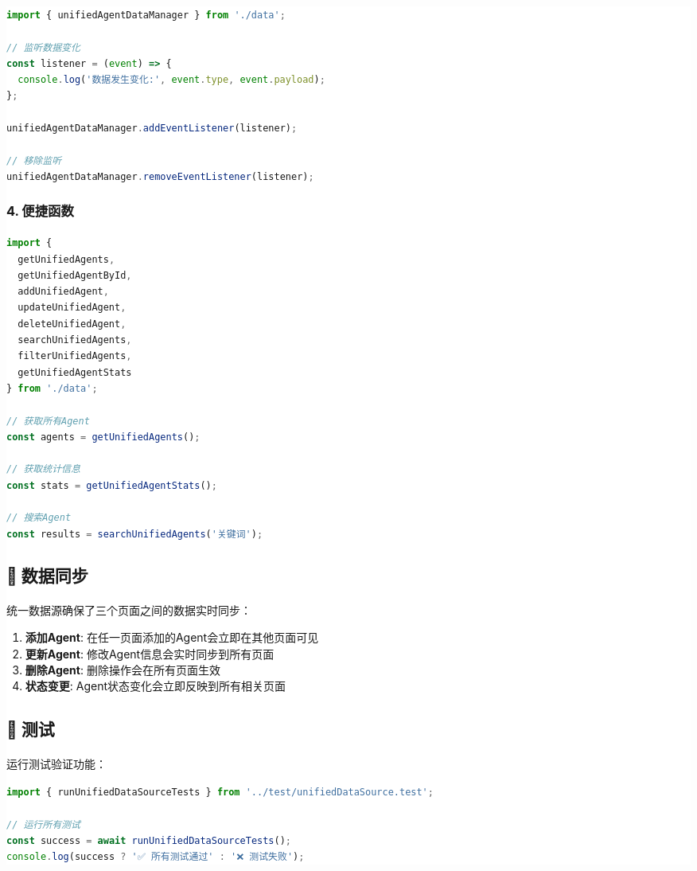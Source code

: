 ```typescript
import { unifiedAgentDataManager } from './data';

// 监听数据变化
const listener = (event) => {
  console.log('数据发生变化:', event.type, event.payload);
};

unifiedAgentDataManager.addEventListener(listener);

// 移除监听
unifiedAgentDataManager.removeEventListener(listener);
```

### 4. 便捷函数

```typescript
import {
  getUnifiedAgents,
  getUnifiedAgentById,
  addUnifiedAgent,
  updateUnifiedAgent,
  deleteUnifiedAgent,
  searchUnifiedAgents,
  filterUnifiedAgents,
  getUnifiedAgentStats
} from './data';

// 获取所有Agent
const agents = getUnifiedAgents();

// 获取统计信息
const stats = getUnifiedAgentStats();

// 搜索Agent
const results = searchUnifiedAgents('关键词');
```

## 🔄 数据同步

统一数据源确保了三个页面之间的数据实时同步：

1. **添加Agent**: 在任一页面添加的Agent会立即在其他页面可见
2. **更新Agent**: 修改Agent信息会实时同步到所有页面
3. **删除Agent**: 删除操作会在所有页面生效
4. **状态变更**: Agent状态变化会立即反映到所有相关页面

## 🧪 测试

运行测试验证功能：

```typescript
import { runUnifiedDataSourceTests } from '../test/unifiedDataSource.test';

// 运行所有测试
const success = await runUnifiedDataSourceTests();
console.log(success ? '✅ 所有测试通过' : '❌ 测试失败');
```
